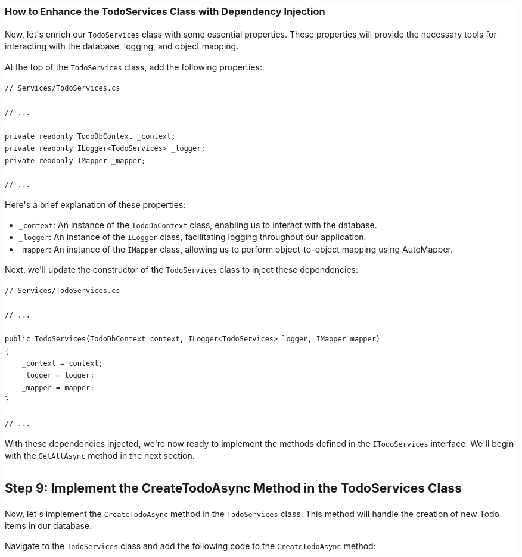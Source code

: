 ### How to Enhance the TodoServices Class with Dependency Injection

Now, let's enrich our `TodoServices` class with some essential properties. These properties will provide the necessary tools for interacting with the database, logging, and object mapping.

At the top of the `TodoServices` class, add the following properties:

```
// Services/TodoServices.cs

// ...

private readonly TodoDbContext _context;
private readonly ILogger<TodoServices> _logger;
private readonly IMapper _mapper;

// ...
```

Here's a brief explanation of these properties:

-   `_context`: An instance of the `TodoDbContext` class, enabling us to interact with the database.
-   `_logger`: An instance of the `ILogger` class, facilitating logging throughout our application.
-   `_mapper`: An instance of the `IMapper` class, allowing us to perform object-to-object mapping using AutoMapper.

Next, we'll update the constructor of the `TodoServices` class to inject these dependencies:

```
// Services/TodoServices.cs

// ...

public TodoServices(TodoDbContext context, ILogger<TodoServices> logger, IMapper mapper)
{
    _context = context;
    _logger = logger;
    _mapper = mapper;
}

// ...
```

With these dependencies injected, we're now ready to implement the methods defined in the `ITodoServices` interface. We'll begin with the `GetAllAsync` method in the next section.

## Step 9: Implement the CreateTodoAsync Method in the TodoServices Class

Now, let's implement the `CreateTodoAsync` method in the `TodoServices` class. This method will handle the creation of new Todo items in our database.

Navigate to the `TodoServices` class and add the following code to the `CreateTodoAsync` method:
